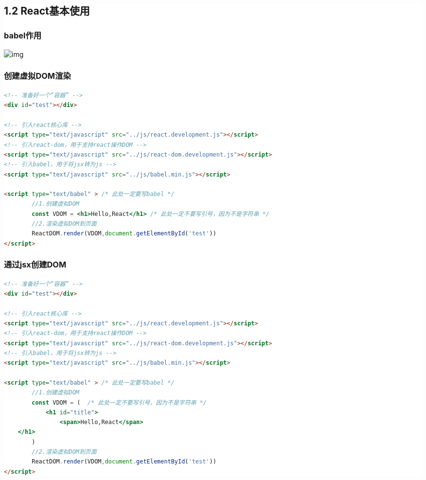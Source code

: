 





## 1.2 React基本使用

### babel作用



![img](https://docimg5.docs.qq.com/image/qPKqlsQI9m98T2IWtgREnA?w=553&h=424)



### 创建虚拟DOM渲染 

```html
<!-- 准备好一个“容器” -->
<div id="test"></div>

<!-- 引入react核心库 -->
<script type="text/javascript" src="../js/react.development.js"></script>
<!-- 引入react-dom，用于支持react操作DOM -->
<script type="text/javascript" src="../js/react-dom.development.js"></script>
<!-- 引入babel，用于将jsx转为js -->
<script type="text/javascript" src="../js/babel.min.js"></script>

<script type="text/babel" > /* 此处一定要写babel */
		//1.创建虚拟DOM
		const VDOM = <h1>Hello,React</h1> /* 此处一定不要写引号，因为不是字符串 */
		//2.渲染虚拟DOM到页面
		ReactDOM.render(VDOM,document.getElementById('test'))
</script>
```



### 通过jsx创建DOM

```html
<!-- 准备好一个“容器” -->
<div id="test"></div>

<!-- 引入react核心库 -->
<script type="text/javascript" src="../js/react.development.js"></script>
<!-- 引入react-dom，用于支持react操作DOM -->
<script type="text/javascript" src="../js/react-dom.development.js"></script>
<!-- 引入babel，用于将jsx转为js -->
<script type="text/javascript" src="../js/babel.min.js"></script>

<script type="text/babel" > /* 此处一定要写babel */
		//1.创建虚拟DOM
		const VDOM = (  /* 此处一定不要写引号，因为不是字符串 */
			<h1 id="title">
				<span>Hello,React</span>
    </h1>
		)
		//2.渲染虚拟DOM到页面
		ReactDOM.render(VDOM,document.getElementById('test'))
</script>
```
